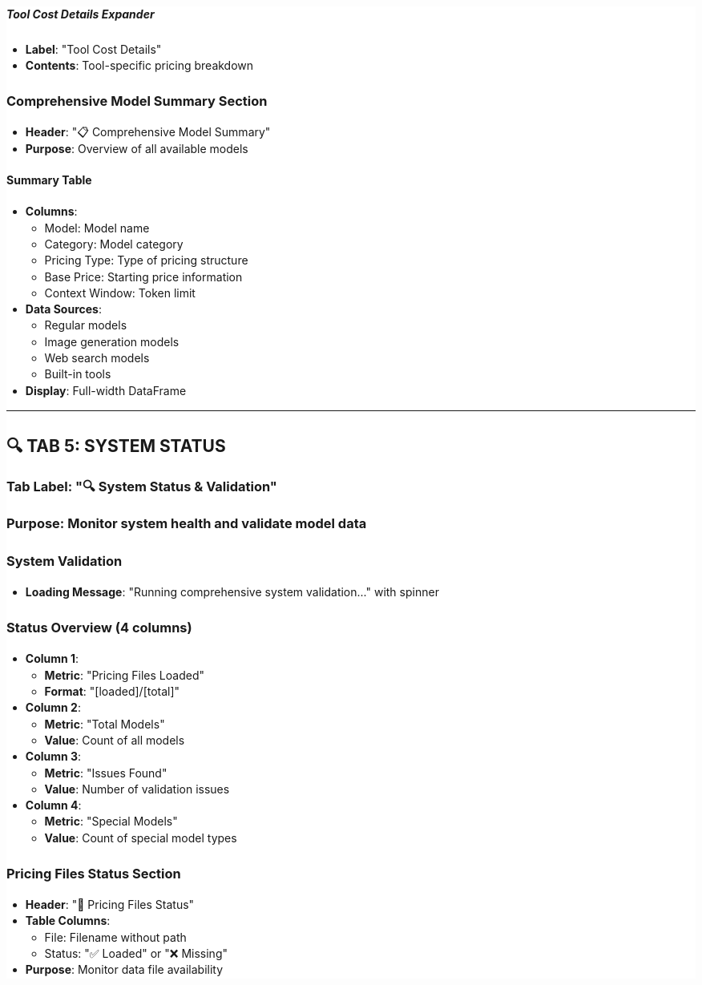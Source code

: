 ##### **Tool Cost Details Expander**
- **Label**: "Tool Cost Details"
- **Contents**: Tool-specific pricing breakdown

### **Comprehensive Model Summary Section**
- **Header**: "📋 Comprehensive Model Summary"
- **Purpose**: Overview of all available models

#### **Summary Table**
- **Columns**:
  - Model: Model name
  - Category: Model category
  - Pricing Type: Type of pricing structure
  - Base Price: Starting price information
  - Context Window: Token limit
- **Data Sources**:
  - Regular models
  - Image generation models
  - Web search models
  - Built-in tools
- **Display**: Full-width DataFrame

---

## 🔍 **TAB 5: SYSTEM STATUS**

### **Tab Label**: "🔍 System Status & Validation"
### **Purpose**: Monitor system health and validate model data

### **System Validation**
- **Loading Message**: "Running comprehensive system validation..." with spinner

### **Status Overview (4 columns)**
- **Column 1**: 
  - **Metric**: "Pricing Files Loaded"
  - **Format**: "[loaded]/[total]"
- **Column 2**:
  - **Metric**: "Total Models"
  - **Value**: Count of all models
- **Column 3**:
  - **Metric**: "Issues Found"
  - **Value**: Number of validation issues
- **Column 4**:
  - **Metric**: "Special Models"
  - **Value**: Count of special model types

### **Pricing Files Status Section**
- **Header**: "📄 Pricing Files Status"
- **Table Columns**:
  - File: Filename without path
  - Status: "✅ Loaded" or "❌ Missing"
- **Purpose**: Monitor data file availability
